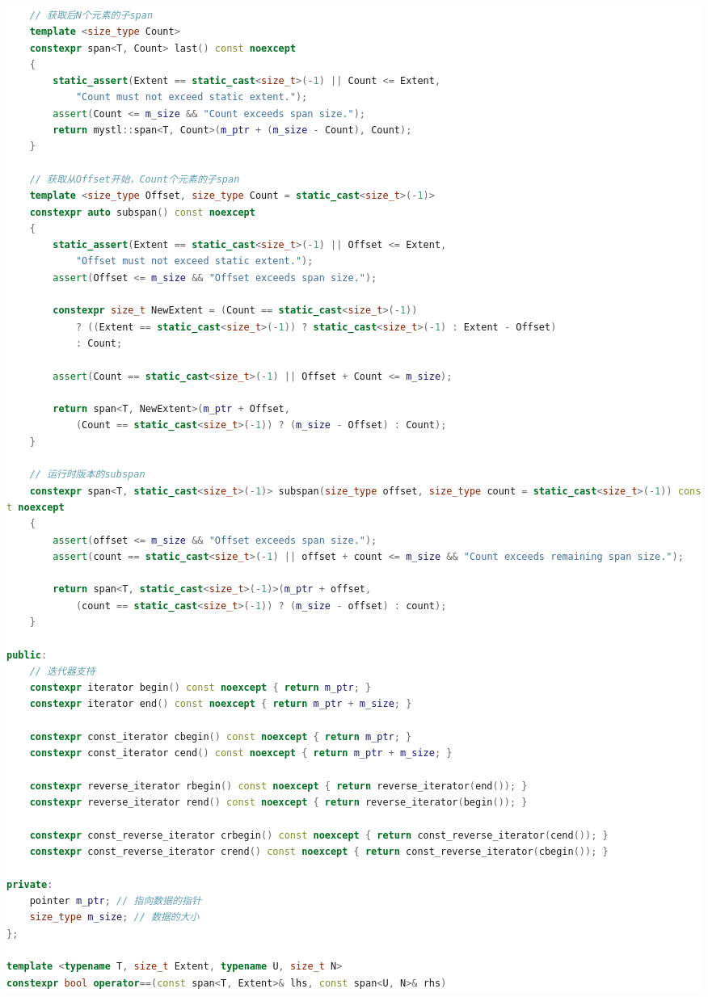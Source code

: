 ```cpp
	// 获取后N个元素的子span
	template <size_type Count>
	constexpr span<T, Count> last() const noexcept
	{
		static_assert(Extent == static_cast<size_t>(-1) || Count <= Extent,
			"Count must not exceed static extent.");
		assert(Count <= m_size && "Count exceeds span size.");
		return mystl::span<T, Count>(m_ptr + (m_size - Count), Count);
	}

	// 获取从Offset开始，Count个元素的子span
	template <size_type Offset, size_type Count = static_cast<size_t>(-1)>
	constexpr auto subspan() const noexcept
	{
		static_assert(Extent == static_cast<size_t>(-1) || Offset <= Extent,
			"Offset must not exceed static extent.");
		assert(Offset <= m_size && "Offset exceeds span size.");

		constexpr size_t NewExtent = (Count == static_cast<size_t>(-1))
			? ((Extent == static_cast<size_t>(-1)) ? static_cast<size_t>(-1) : Extent - Offset)
			: Count;

		assert(Count == static_cast<size_t>(-1) || Offset + Count <= m_size);

		return span<T, NewExtent>(m_ptr + Offset,
			(Count == static_cast<size_t>(-1)) ? (m_size - Offset) : Count);
	}

	// 运行时版本的subspan
	constexpr span<T, static_cast<size_t>(-1)> subspan(size_type offset, size_type count = static_cast<size_t>(-1)) const noexcept
	{
		assert(offset <= m_size && "Offset exceeds span size.");
		assert(count == static_cast<size_t>(-1) || offset + count <= m_size && "Count exceeds remaining span size.");

		return span<T, static_cast<size_t>(-1)>(m_ptr + offset,
			(count == static_cast<size_t>(-1)) ? (m_size - offset) : count);
	}

public:
	// 迭代器支持
	constexpr iterator begin() const noexcept { return m_ptr; }
	constexpr iterator end() const noexcept { return m_ptr + m_size; }

	constexpr const_iterator cbegin() const noexcept { return m_ptr; }
	constexpr const_iterator cend() const noexcept { return m_ptr + m_size; }

	constexpr reverse_iterator rbegin() const noexcept { return reverse_iterator(end()); }
	constexpr reverse_iterator rend() const noexcept { return reverse_iterator(begin()); }

	constexpr const_reverse_iterator crbegin() const noexcept { return const_reverse_iterator(cend()); }
	constexpr const_reverse_iterator crend() const noexcept { return const_reverse_iterator(cbegin()); }

private:
	pointer m_ptr; // 指向数据的指针
	size_type m_size; // 数据的大小
};

template <typename T, size_t Extent, typename U, size_t N>
constexpr bool operator==(const span<T, Extent>& lhs, const span<U, N>& rhs)
```